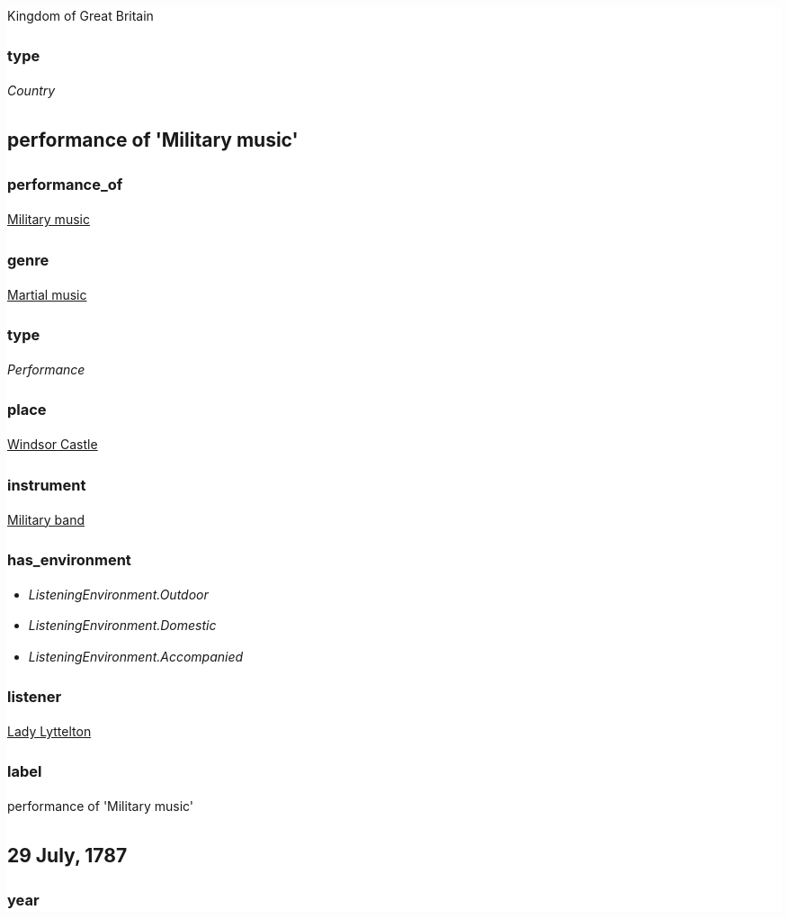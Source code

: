 
Kingdom of Great Britain

### type


*Country*

## performance of 'Military music'

### performance_of


[Military music](#Military-music)

### genre


[Martial music](#Martial-music)

### type


*Performance*

### place


[Windsor Castle](#Windsor-Castle)

### instrument


[Military band](#Military-band)

### has_environment

 - *ListeningEnvironment.Outdoor*

 - *ListeningEnvironment.Domestic*

 - *ListeningEnvironment.Accompanied*

### listener


[Lady Lyttelton](#Lady-Lyttelton)

### label


performance of 'Military music'

## 29 July, 1787

### year

